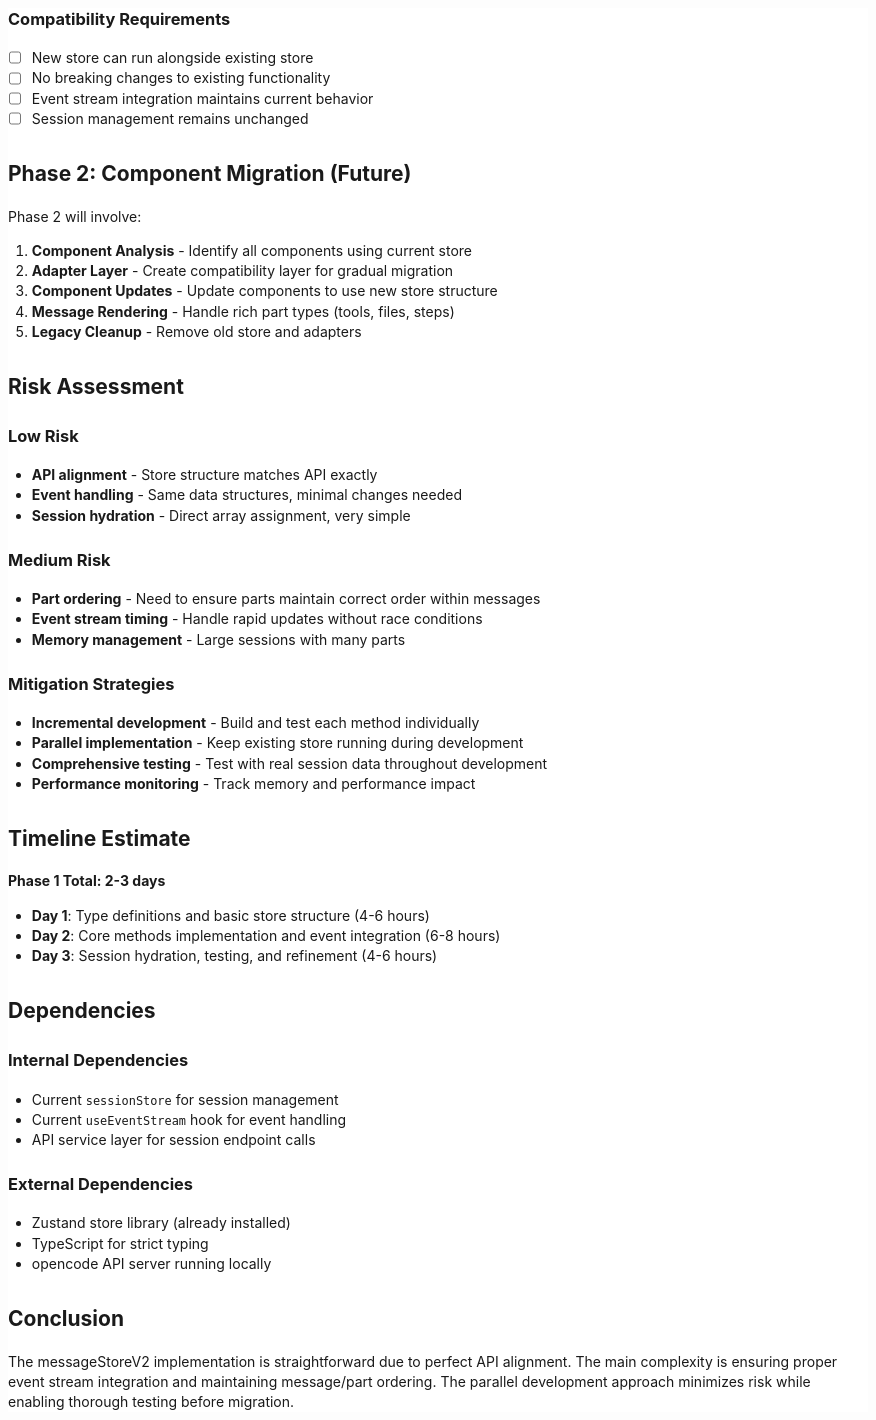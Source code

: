 ### Compatibility Requirements
- [ ] New store can run alongside existing store
- [ ] No breaking changes to existing functionality
- [ ] Event stream integration maintains current behavior
- [ ] Session management remains unchanged

## Phase 2: Component Migration (Future)

Phase 2 will involve:
1. **Component Analysis** - Identify all components using current store
2. **Adapter Layer** - Create compatibility layer for gradual migration
3. **Component Updates** - Update components to use new store structure
4. **Message Rendering** - Handle rich part types (tools, files, steps)
5. **Legacy Cleanup** - Remove old store and adapters

## Risk Assessment

### Low Risk
- **API alignment** - Store structure matches API exactly
- **Event handling** - Same data structures, minimal changes needed
- **Session hydration** - Direct array assignment, very simple

### Medium Risk
- **Part ordering** - Need to ensure parts maintain correct order within messages
- **Event stream timing** - Handle rapid updates without race conditions
- **Memory management** - Large sessions with many parts

### Mitigation Strategies
- **Incremental development** - Build and test each method individually
- **Parallel implementation** - Keep existing store running during development
- **Comprehensive testing** - Test with real session data throughout development
- **Performance monitoring** - Track memory and performance impact

## Timeline Estimate

**Phase 1 Total: 2-3 days**

- **Day 1**: Type definitions and basic store structure (4-6 hours)
- **Day 2**: Core methods implementation and event integration (6-8 hours)
- **Day 3**: Session hydration, testing, and refinement (4-6 hours)

## Dependencies

### Internal Dependencies
- Current `sessionStore` for session management
- Current `useEventStream` hook for event handling
- API service layer for session endpoint calls

### External Dependencies
- Zustand store library (already installed)
- TypeScript for strict typing
- opencode API server running locally

## Conclusion

The messageStoreV2 implementation is straightforward due to perfect API alignment. The main complexity is ensuring proper event stream integration and maintaining message/part ordering. The parallel development approach minimizes risk while enabling thorough testing before migration.